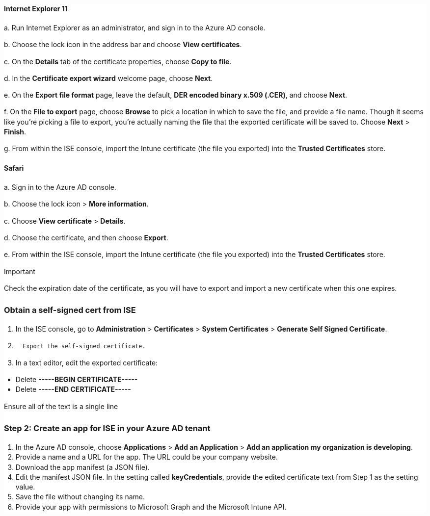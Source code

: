 #### Internet Explorer 11


   a. Run Internet Explorer as an administrator, and sign in to the Azure AD console.

   b. Choose the lock icon in the address bar and choose **View certificates**.

   c. On the **Details** tab of the certificate properties, choose **Copy to file**.

   d. In the **Certificate export wizard** welcome page, choose **Next**.

   e. On the **Export file format** page, leave the default, **DER encoded binary x.509 (.CER)**, and choose **Next**.  

   f. On the **File to export** page, choose **Browse** to pick a location in which to save the file, and provide a file name. Though it seems like you’re picking a file to export, you’re actually naming the file that the exported certificate will be saved to. Choose **Next** &gt; **Finish**.

   g. From within the ISE console, import the Intune certificate (the file you exported) into the  **Trusted Certificates** store.

#### Safari

 a. Sign in to the Azure AD console.

b. Choose the lock icon &gt;  **More information**.

   c. Choose **View certificate** &gt; **Details**.

   d. Choose the certificate, and then choose **Export**. 

   e. From within the ISE console, import the Intune certificate (the file you exported) into the  **Trusted Certificates** store.

> [!IMPORTANT]
>
> Check the expiration date of the certificate, as you will have to export and import a new certificate when this one expires.


### Obtain a self-signed cert from ISE 

1.  In the ISE console, go to **Administration** > **Certificates** > **System Certificates** > **Generate Self Signed Certificate**.  
2.       Export the self-signed certificate.
3. In a text editor, edit the exported certificate:

 - Delete **-----BEGIN CERTIFICATE-----**
 - Delete **-----END CERTIFICATE-----**
 
Ensure all of the text is a single line


### Step 2: Create an app for ISE in your Azure AD tenant
1. In the Azure AD console, choose **Applications** > **Add an Application** > **Add an application my organization is developing**.
2. Provide a name and a URL for the app. The URL could be your company website.
3. Download the app manifest (a JSON file).
4. Edit the manifest JSON file. In the setting called **keyCredentials**, provide the edited certificate text from Step 1 as the setting value.
5. Save the file without changing its name.
6. Provide your app with permissions to Microsoft Graph and the Microsoft Intune API.
